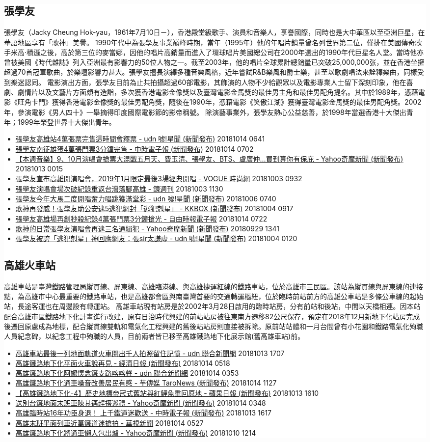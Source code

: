 ## 張學友

張學友（Jacky Cheung Hok-yau，1961年7月10日－），香港殿堂級歌手、演員和音樂人，享譽國際，同時也是大中華區以至亞洲巨星，在華語地區享有「歌神」美譽。
1990年代中為張學友事業巔峰時期，當年（1995年）他的年唱片銷量曾名列世界第二位，僅排在美國傳奇歌手米高·積遜之後，高於第三位的麥當娜，因他的唱片高銷量而進入了環球唱片美國總公司在2000年選出的1990年代巨星名人堂。當時他亦曾被美國《時代雜誌》列入亞洲最有影響力的50位人物之一。截至2003年，他的唱片全球累計總銷量已突破25,000,000张，並在香港坐擁超過70首冠軍歌曲，於樂壇影響力甚大。張學友擅長演繹多種音樂風格，近年嘗試R&B樂風和爵士樂，甚至以歌劇唱法來詮釋樂曲，同樣受到樂迷認同。
電影演出方面，張學友目前為止共拍攝超過60部電影，其飾演的人物不少給觀眾以及電影專業人士留下深刻印象，他在喜劇、劇情片以及文藝片方面頗有造詣，多次獲香港電影金像獎以及臺灣電影金馬獎的最佳男主角和最佳男配角提名。其中於1989年，憑藉電影《旺角卡門》獲得香港電影金像獎的最佳男配角獎，隨後在1990年，憑藉電影《笑傲江湖》獲得臺灣電影金馬獎的最佳男配角獎。2002年，參演電影《男人四十》一舉摘得印度國際電影節的影帝稱號。
除演藝事業外，張學友熱心公益慈善，於1998年當選香港十大傑出青年；1999年榮登世界十大傑出青年。
- [張學友高雄站4萬張票完售這時間會釋票 - udn 噓!星聞 (新聞發布)](https://stars.udn.com/star/story/10092/3421083 "張學友高雄站4萬張票完售這時間會釋票 - udn 噓!星聞 (新聞發布)") 20181014 0641
- [張學友南征雄蛋4萬張門票3分鐘完售 - 中時電子報 (新聞發布)](https://www.chinatimes.com/realtimenews/20181014001660-260404 "張學友南征雄蛋4萬張門票3分鐘完售 - 中時電子報 (新聞發布)") 20181014 0702
- [【本週音樂】9、10月演唱會搶票大混戰五月天、費玉清、張學友、BTS、盧廣仲…買到算你有保庇 - Yahoo奇摩新聞 (新聞發布)](https://tw.news.yahoo.com/%E6%9C%AC%E9%80%B1%E9%9F%B3%E6%A8%82-9-10%E6%9C%88%E6%BC%94%E5%94%B1%E6%9C%83%E6%90%B6%E7%A5%A8%E5%A4%A7%E6%B7%B7%E6%88%B0-%E4%BA%94%E6%9C%88%E5%A4%A9-%E8%B2%BB%E7%8E%89%E6%B8%85-235800781.html "【本週音樂】9、10月演唱會搶票大混戰五月天、費玉清、張學友、BTS、盧廣仲…買到算你有保庇 - Yahoo奇摩新聞 (新聞發布)") 20181013 0015
- [張學友宣布高雄開演唱會，2019年1月限定最後3場經典開唱 - VOGUE 時尚網](https://www.vogue.com.tw/culture/music/content-43233.html "張學友宣布高雄開演唱會，2019年1月限定最後3場經典開唱 - VOGUE 時尚網") 20181003 0932
- [張學友演唱會場次破紀錄重返台灣落腳高雄 - 鏡週刊](https://www.mirrormedia.mg/story/20181003ent017/ "張學友演唱會場次破紀錄重返台灣落腳高雄 - 鏡週刊") 20181003 1130
- [張學友今年大馬二度開唱奮力唱跳獲滿堂彩 - udn 噓!星聞 (新聞發布)](https://stars.udn.com/star/story/10092/3407091 "張學友今年大馬二度開唱奮力唱跳獲滿堂彩 - udn 噓!星聞 (新聞發布)") 20181006 0740
- [歌神再發威！張學友助公安逮5逃犯網封「逃犯剋星」 - KKBOX (新聞發布)](https://www.kkbox.com/tw/tc/column/reviews-0-2850-1.html "歌神再發威！張學友助公安逮5逃犯網封「逃犯剋星」 - KKBOX (新聞發布)") 20181004 0917
- [張學友高雄場再創秒殺紀錄4萬張門票3分鐘搶光 - 自由時報電子報](http://ent.ltn.com.tw/news/breakingnews/2580454 "張學友高雄場再創秒殺紀錄4萬張門票3分鐘搶光 - 自由時報電子報") 20181014 0722
- [歌神的日常張學友演唱會再逮三名通緝犯 - Yahoo奇摩新聞 (新聞發布)](https://tw.news.yahoo.com/%E6%AD%8C%E7%A5%9E%E7%9A%84%E6%97%A5%E5%B8%B8-%E5%BC%B5%E5%AD%B8%E5%8F%8B%E6%BC%94%E5%94%B1%E6%9C%83%E5%86%8D%E9%80%AE%E4%B8%89%E5%90%8D%E9%80%9A%E7%B7%9D%E7%8A%AF-132433648.html "歌神的日常張學友演唱會再逮三名通緝犯 - Yahoo奇摩新聞 (新聞發布)") 20180929 1341
- [張學友被誇「逃犯剋星」神回應網友：張sir太謙虛 - udn 噓!星聞 (新聞發布)](https://stars.udn.com/star/story/10089/3402518 "張學友被誇「逃犯剋星」神回應網友：張sir太謙虛 - udn 噓!星聞 (新聞發布)") 20181004 0120

## 高雄火車站

高雄車站是臺灣鐵路管理局縱貫線、屏東線、高雄臨港線、與高雄捷運紅線的鐵路車站，位於高雄市三民區。該站為縱貫線與屏東線的連接點，為高雄市中心最重要的鐵路車站，也是高雄都會區與南臺灣首要的交通轉運樞紐，位於臨時前站前方的高雄公車站是多條公車線的起始站，長途客運也在周邊設有轉運站。
高雄車站現有站房是於2002年3月28日啟用的臨時站房，分有前站和後站，中間以天橋相連。因本站配合高雄市區鐵路地下化計畫進行改建，原有日治時代興建的前站站房被往東南方遷移82公尺保存，預定在2018年12月新地下化站房完成後遷回原處成為地標，配合縱貫線雙軌和電氣化工程興建的舊後站站房則直接被拆除。原前站站體和一月台間曾有小花園和鐵路電氣化殉職人員紀念碑，以紀念工程中殉職的人員，目前兩者皆已移至高雄鐵路地下化展示館(舊高雄車站)前。
- [高雄車站最後一列地面軌道火車開出千人拍照留住記憶 - udn 聯合新聞網](https://udn.com/news/story/7266/3420671 "高雄車站最後一列地面軌道火車開出千人拍照留住記憶 - udn 聯合新聞網") 20181013 1707
- [高雄鐵路地下化平面火車說再見 - 經濟日報 (新聞發布)](https://money.udn.com/money/story/5648/3420962 "高雄鐵路地下化平面火車說再見 - 經濟日報 (新聞發布)") 20181014 0518
- [高雄鐵路地下化阿嬤懷念鐵支路喀喀聲 - udn 聯合新聞網](https://udn.com/news/story/7266/3420846 "高雄鐵路地下化阿嬤懷念鐵支路喀喀聲 - udn 聯合新聞網") 20181014 0353
- [高雄鐵路地下化通車噪音改善居民有感 - 芋傳媒 TaroNews (新聞發布)](https://taronews.tw/2018/10/14/149685/ "高雄鐵路地下化通車噪音改善居民有感 - 芋傳媒 TaroNews (新聞發布)") 20181014 1127
- [【高雄鐵路地下化-4】歷史地標帝冠式舊站與紅鯉魚重回原地 - 蘋果日報 (新聞發布)](https://tw.appledaily.com/new/realtime/20181014/1444671/ "【高雄鐵路地下化-4】歷史地標帝冠式舊站與紅鯉魚重回原地 - 蘋果日報 (新聞發布)") 20181013 1610
- [送別台鐵地面末班車陳其邁趕搭巡禮 - Yahoo奇摩新聞 (新聞發布)](https://tw.news.yahoo.com/%E9%80%81%E5%88%A5%E5%8F%B0%E9%90%B5%E5%9C%B0%E9%9D%A2%E6%9C%AB%E7%8F%AD%E8%BB%8A-%E9%99%B3%E5%85%B6%E9%82%81%E8%B6%95%E6%90%AD%E5%B7%A1%E7%A6%AE-034849471.html "送別台鐵地面末班車陳其邁趕搭巡禮 - Yahoo奇摩新聞 (新聞發布)") 20181014 0348
- [高雄臨時站16年功臣身退！ 上千鐵道迷歡送 - 中時電子報 (新聞發布)](https://www.chinatimes.com/realtimenews/20181013003159-260405 "高雄臨時站16年功臣身退！ 上千鐵道迷歡送 - 中時電子報 (新聞發布)") 20181013 1617
- [高雄末班平面列車近萬鐵道迷搶拍 - 華視新聞](https://news.cts.com.tw/cts/local/201810/201810141939798.html "高雄末班平面列車近萬鐵道迷搶拍 - 華視新聞") 20181014 0527
- [高雄鐵路地下化將通車懶人包出爐 - Yahoo奇摩新聞 (新聞發布)](https://tw.news.yahoo.com/%E9%AB%98%E9%9B%84%E9%90%B5%E8%B7%AF%E5%9C%B0%E4%B8%8B%E5%8C%96%E5%B0%87%E9%80%9A%E8%BB%8A-%E6%87%B6%E4%BA%BA%E5%8C%85%E5%87%BA%E7%88%90-121400509.html "高雄鐵路地下化將通車懶人包出爐 - Yahoo奇摩新聞 (新聞發布)") 20181010 1214